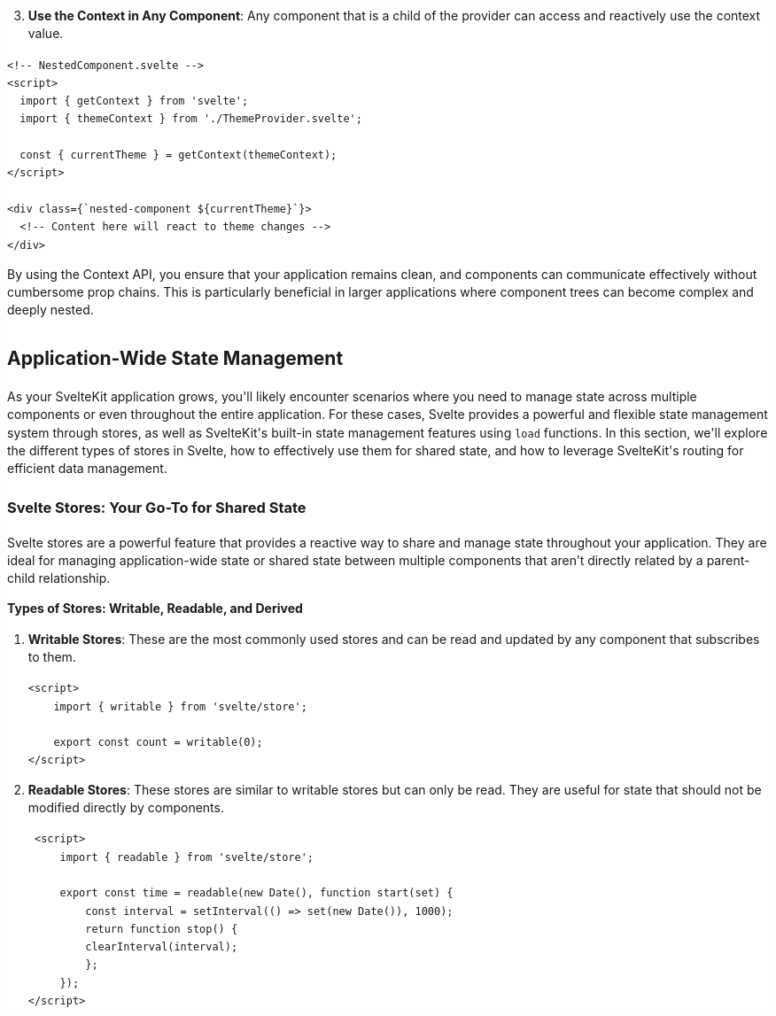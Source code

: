 3. **Use the Context in Any Component**: Any component that is a child of the provider can access and reactively use the context value.

```svelte
<!-- NestedComponent.svelte -->
<script>
  import { getContext } from 'svelte';
  import { themeContext } from './ThemeProvider.svelte';

  const { currentTheme } = getContext(themeContext);
</script>

<div class={`nested-component ${currentTheme}`}>
  <!-- Content here will react to theme changes -->
</div>
```

By using the Context API, you ensure that your application remains clean, and components can communicate effectively without cumbersome prop chains. This is particularly beneficial in larger applications where component trees can become complex and deeply nested.

## Application-Wide State Management

As your SvelteKit application grows, you'll likely encounter scenarios where you need to manage state across multiple components or even throughout the entire application. For these cases, Svelte provides a powerful and flexible state management system through stores, as well as SvelteKit's built-in state management features using `load` functions. In this section, we'll explore the different types of stores in Svelte, how to effectively use them for shared state, and how to leverage SvelteKit's routing for efficient data management.

### Svelte Stores: Your Go-To for Shared State

Svelte stores are a powerful feature that provides a reactive way to share and manage state throughout your application. They are ideal for managing application-wide state or shared state between multiple components that aren’t directly related by a parent-child relationship.

**Types of Stores: Writable, Readable, and Derived**

1. **Writable Stores**: These are the most commonly used stores and can be read and updated by any component that subscribes to them.
   ```svelte
   <script>
       import { writable } from 'svelte/store';

       export const count = writable(0);
   </script>
   ```

2. **Readable Stores**: These stores are similar to writable stores but can only be read. They are useful for state that should not be modified directly by components.
   ```svelte
    <script>
        import { readable } from 'svelte/store';

        export const time = readable(new Date(), function start(set) {
            const interval = setInterval(() => set(new Date()), 1000);
            return function stop() {
            clearInterval(interval);
            };
        });
   </script>
   ```
